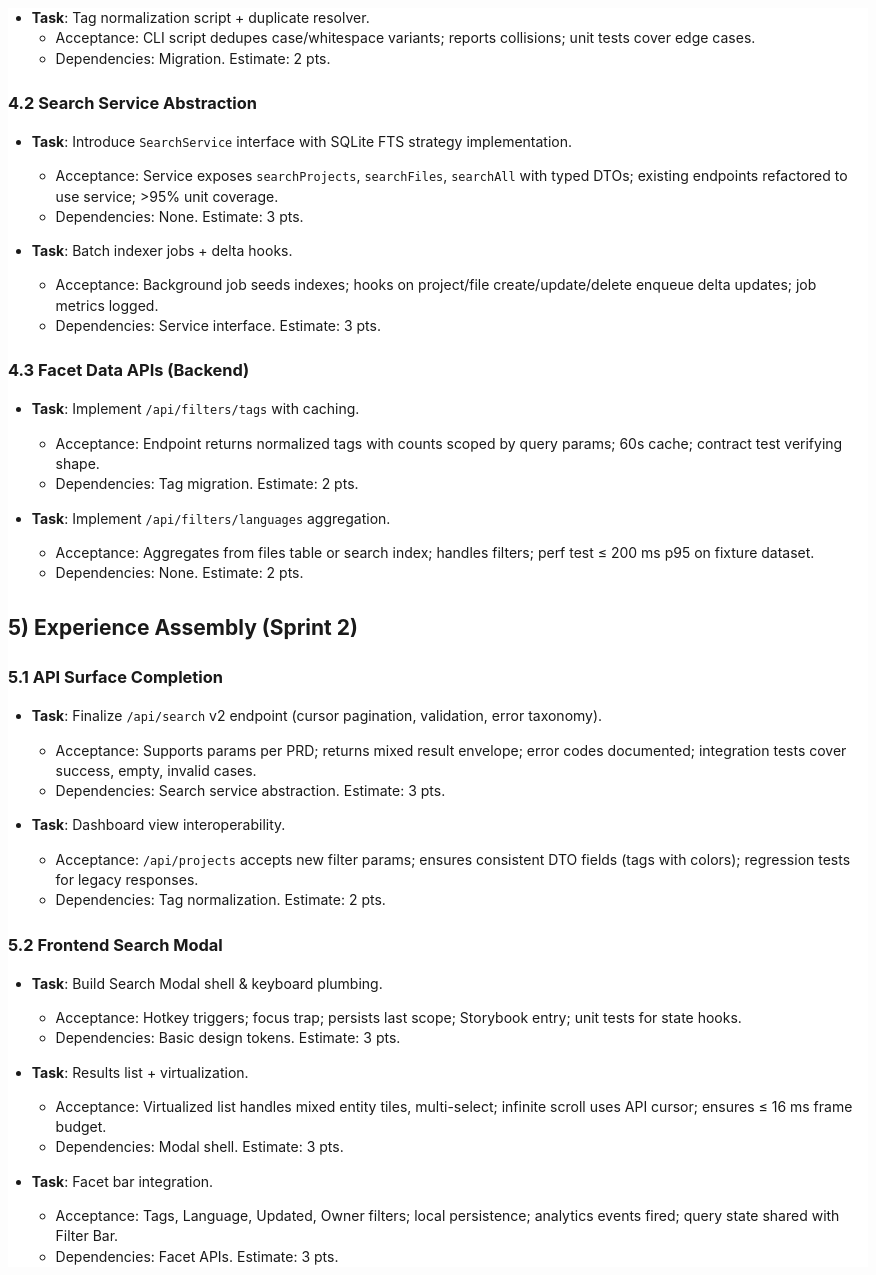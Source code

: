 - **Task**: Tag normalization script + duplicate resolver.
  - Acceptance: CLI script dedupes case/whitespace variants; reports collisions; unit tests cover edge cases.
  - Dependencies: Migration. Estimate: 2 pts.

### 4.2 Search Service Abstraction
- **Task**: Introduce `SearchService` interface with SQLite FTS strategy implementation.
  - Acceptance: Service exposes `searchProjects`, `searchFiles`, `searchAll` with typed DTOs; existing endpoints refactored to use service; >95% unit coverage.
  - Dependencies: None. Estimate: 3 pts.

- **Task**: Batch indexer jobs + delta hooks.
  - Acceptance: Background job seeds indexes; hooks on project/file create/update/delete enqueue delta updates; job metrics logged.
  - Dependencies: Service interface. Estimate: 3 pts.

### 4.3 Facet Data APIs (Backend)
- **Task**: Implement `/api/filters/tags` with caching.
  - Acceptance: Endpoint returns normalized tags with counts scoped by query params; 60s cache; contract test verifying shape.
  - Dependencies: Tag migration. Estimate: 2 pts.

- **Task**: Implement `/api/filters/languages` aggregation.
  - Acceptance: Aggregates from files table or search index; handles filters; perf test ≤ 200 ms p95 on fixture dataset.
  - Dependencies: None. Estimate: 2 pts.

## 5) Experience Assembly (Sprint 2)

### 5.1 API Surface Completion
- **Task**: Finalize `/api/search` v2 endpoint (cursor pagination, validation, error taxonomy).
  - Acceptance: Supports params per PRD; returns mixed result envelope; error codes documented; integration tests cover success, empty, invalid cases.
  - Dependencies: Search service abstraction. Estimate: 3 pts.

- **Task**: Dashboard view interoperability.
  - Acceptance: `/api/projects` accepts new filter params; ensures consistent DTO fields (tags with colors); regression tests for legacy responses.
  - Dependencies: Tag normalization. Estimate: 2 pts.

### 5.2 Frontend Search Modal
- **Task**: Build Search Modal shell & keyboard plumbing.
  - Acceptance: Hotkey triggers; focus trap; persists last scope; Storybook entry; unit tests for state hooks.
  - Dependencies: Basic design tokens. Estimate: 3 pts.

- **Task**: Results list + virtualization.
  - Acceptance: Virtualized list handles mixed entity tiles, multi-select; infinite scroll uses API cursor; ensures ≤ 16 ms frame budget.
  - Dependencies: Modal shell. Estimate: 3 pts.

- **Task**: Facet bar integration.
  - Acceptance: Tags, Language, Updated, Owner filters; local persistence; analytics events fired; query state shared with Filter Bar.
  - Dependencies: Facet APIs. Estimate: 3 pts.
